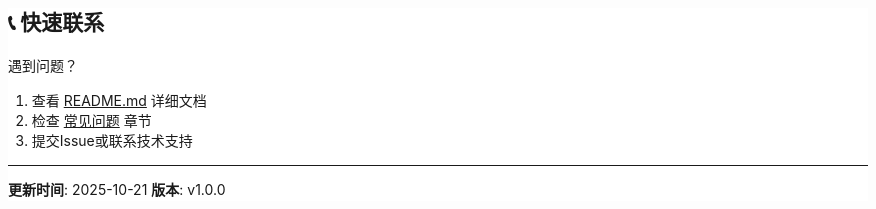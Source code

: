 
## 📞 快速联系

遇到问题？
1. 查看 [README.md](./README.md) 详细文档
2. 检查 [常见问题](#) 章节
3. 提交Issue或联系技术支持

---

**更新时间**: 2025-10-21
**版本**: v1.0.0

